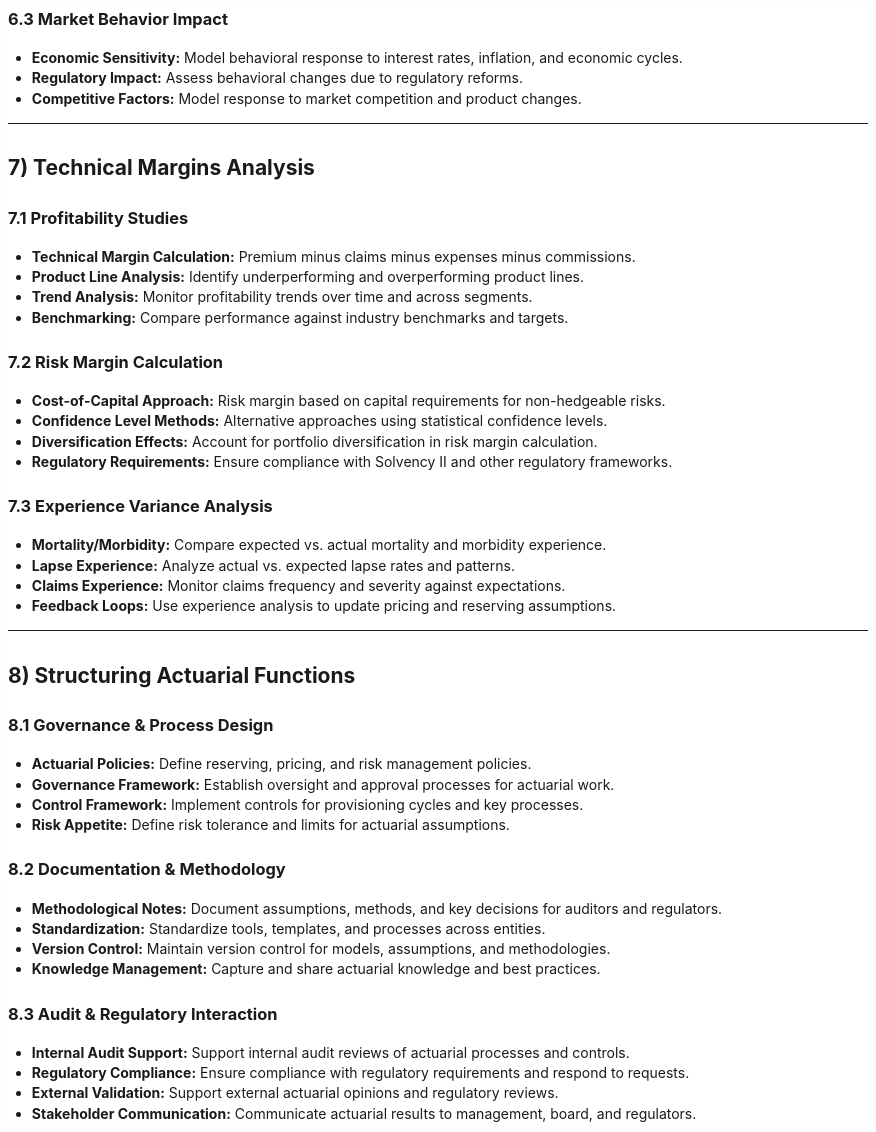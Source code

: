 ### 6.3 Market Behavior Impact
- **Economic Sensitivity:** Model behavioral response to interest rates, inflation, and economic cycles.  
- **Regulatory Impact:** Assess behavioral changes due to regulatory reforms.  
- **Competitive Factors:** Model response to market competition and product changes.

---

## 7) Technical Margins Analysis

### 7.1 Profitability Studies
- **Technical Margin Calculation:** Premium minus claims minus expenses minus commissions.  
- **Product Line Analysis:** Identify underperforming and overperforming product lines.  
- **Trend Analysis:** Monitor profitability trends over time and across segments.  
- **Benchmarking:** Compare performance against industry benchmarks and targets.

### 7.2 Risk Margin Calculation
- **Cost-of-Capital Approach:** Risk margin based on capital requirements for non-hedgeable risks.  
- **Confidence Level Methods:** Alternative approaches using statistical confidence levels.  
- **Diversification Effects:** Account for portfolio diversification in risk margin calculation.  
- **Regulatory Requirements:** Ensure compliance with Solvency II and other regulatory frameworks.

### 7.3 Experience Variance Analysis
- **Mortality/Morbidity:** Compare expected vs. actual mortality and morbidity experience.  
- **Lapse Experience:** Analyze actual vs. expected lapse rates and patterns.  
- **Claims Experience:** Monitor claims frequency and severity against expectations.  
- **Feedback Loops:** Use experience analysis to update pricing and reserving assumptions.

---

## 8) Structuring Actuarial Functions

### 8.1 Governance & Process Design
- **Actuarial Policies:** Define reserving, pricing, and risk management policies.  
- **Governance Framework:** Establish oversight and approval processes for actuarial work.  
- **Control Framework:** Implement controls for provisioning cycles and key processes.  
- **Risk Appetite:** Define risk tolerance and limits for actuarial assumptions.

### 8.2 Documentation & Methodology
- **Methodological Notes:** Document assumptions, methods, and key decisions for auditors and regulators.  
- **Standardization:** Standardize tools, templates, and processes across entities.  
- **Version Control:** Maintain version control for models, assumptions, and methodologies.  
- **Knowledge Management:** Capture and share actuarial knowledge and best practices.

### 8.3 Audit & Regulatory Interaction
- **Internal Audit Support:** Support internal audit reviews of actuarial processes and controls.  
- **Regulatory Compliance:** Ensure compliance with regulatory requirements and respond to requests.  
- **External Validation:** Support external actuarial opinions and regulatory reviews.  
- **Stakeholder Communication:** Communicate actuarial results to management, board, and regulators.

